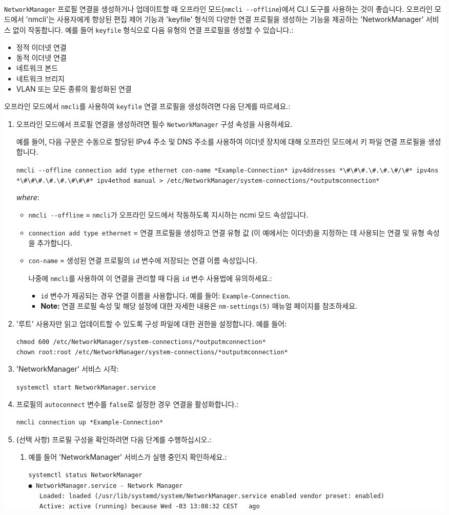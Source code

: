 `NetworkManager` 프로필 연결을 생성하거나 업데이트할 때 오프라인 모드\(`nmcli --offline`\)에서 CLI 도구를 사용하는 것이 좋습니다. 오프라인 모드에서 'nmcli'는 사용자에게 향상된 편집 제어 기능과 'keyfile' 형식의 다양한 연결 프로필을 생성하는 기능을 제공하는 'NetworkManager' 서비스 없이 작동합니다. 예를 들어 `keyfile` 형식으로 다음 유형의 연결 프로필을 생성할 수 있습니다.:

- 정적 이더넷 연결
- 동적 이더넷 연결
- 네트워크 본드
- 네트워크 브리지
- VLAN 또는 모든 종류의 활성화된 연결

오프라인 모드에서 `nmcli`를 사용하여 `keyfile` 연결 프로필을 생성하려면 다음 단계를 따르세요.:

1. 오프라인 모드에서 프로필 연결을 생성하려면 필수 `NetworkManager` 구성 속성을 사용하세요.

   예를 들어, 다음 구문은 수동으로 할당된 IPv4 주소 및 DNS 주소를 사용하여 이더넷 장치에 대해 오프라인 모드에서 키 파일 연결 프로필을 생성합니다.

   ```
   nmcli --offline connection add type ethernet con-name *Example-Connection* ipv4ddresses *\#\#\#.\#.\#.\#/\#* ipv4ns *\#\#\#.\#.\#.\#\#\#* ipv4ethod manual > /etc/NetworkManager/system-connections/*outputmconnection*
   ```

   _where_:

   - `nmcli --offline` = `nmcli`가 오프라인 모드에서 작동하도록 지시하는 ncmi 모드 속성입니다.
   - `connection add type ethernet` = 연결 프로필을 생성하고 연결 유형 값 \(이 예에서는 이더넷\)을 지정하는 데 사용되는 연결 및 유형 속성을 추가합니다.
   - `con-name` = 생성된 연결 프로필의 `id` 변수에 저장되는 연결 이름 속성입니다.

     나중에 `nmcli`를 사용하여 이 연결을 관리할 때 다음 `id` 변수 사용법에 유의하세요.:

     - `id` 변수가 제공되는 경우 연결 이름을 사용합니다. 예를 들어: `Example-Connection`.
     - **Note:** 연결 프로필 속성 및 해당 설정에 대한 자세한 내용은 `nm-settings(5)` 매뉴얼 페이지를 참조하세요.

2. '루트' 사용자만 읽고 업데이트할 수 있도록 구성 파일에 대한 권한을 설정합니다. 예를 들어:

   ```
   chmod 600 /etc/NetworkManager/system-connections/*outputmconnection*
   chown root:root /etc/NetworkManager/system-connections/*outputmconnection*
   ```

3. 'NetworkManager' 서비스 시작:

   ```
   systemctl start NetworkManager.service
   ```

4. 프로필의 `autoconnect` 변수를 `false`로 설정한 경우 연결을 활성화합니다.:

   ```
   nmcli connection up *Example-Connection*
   ```

5. \(선택 사항\) 프로필 구성을 확인하려면 다음 단계를 수행하십시오.:
   1. 예를 들어 'NetworkManager' 서비스가 실행 중인지 확인하세요.:

      ```
      systemctl status NetworkManager
      ● NetworkManager.service - Network Manager
         Loaded: loaded (/usr/lib/systemd/system/NetworkManager.service enabled vendor preset: enabled)
         Active: active (running) because Wed -03 13:08:32 CEST   ago
